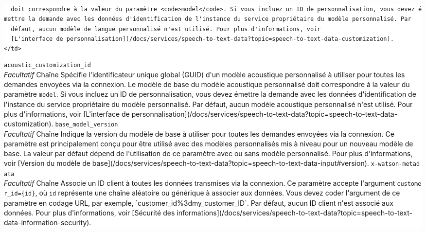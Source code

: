       doit correspondre à la valeur du paramètre <code>model</code>. Si vous incluez un ID de personnalisation, vous devez émettre la demande avec les données d'identification de l'instance du service propriétaire du modèle personnalisé. Par
      défaut, aucun modèle de langue personnalisé n'est utilisé. Pour plus d'informations, voir
      [L'interface de personnalisation](/docs/services/speech-to-text-data?topic=speech-to-text-data-customization).
    </td>
  </tr>
  <tr>
    <td style="text-align:left"><code>acoustic_customization_id</code>
      <br/><em>Facultatif</em></td>
    <td style="text-align:center">Chaîne</td>
    <td style="text-align:left">
      Spécifie l'identificateur unique global (GUID) d'un modèle
      acoustique personnalisé à utiliser pour toutes les demandes envoyées
      via la connexion. Le modèle de base du modèle acoustique personnalisé
      doit correspondre à la valeur du paramètre <code>model</code>. Si vous incluez un ID de personnalisation, vous devez émettre la demande avec les données d'identification de l'instance du service propriétaire du modèle personnalisé. Par
      défaut, aucun modèle acoustique personnalisé n'est utilisé. Pour plus d'informations, voir
      [L'interface de personnalisation](/docs/services/speech-to-text-data?topic=speech-to-text-data-customization).
    </td>
  </tr>
  <tr>
    <td style="text-align:left"><code>base_model_version</code>
      <br/><em>Facultatif</em></td>
    <td style="text-align:center">Chaîne</td>
    <td style="text-align:left">
      Indique la version du modèle de base à utiliser pour toutes les
      demandes envoyées via la connexion. Ce paramètre est principalement
      conçu pour être utilisé avec des modèles personnalisés mis à niveau pour un nouveau
      modèle de base. La valeur par défaut dépend de l'utilisation de ce paramètre avec ou sans
      modèle personnalisé. Pour plus d'informations, voir
      [Version du modèle de base](/docs/services/speech-to-text-data?topic=speech-to-text-data-input#version).
    </td>
  </tr>
  <tr>
    <td style="text-align:left"><code>x-watson-metadata</code>
      <br/><em>Facultatif</em></td>
    <td style="text-align:center">Chaîne</td>
    <td style="text-align:left">
      Associe un ID client à toutes les données transmises via la
      connexion. Ce paramètre accepte l'argument
      <code>customer_id={id}</code>, où <code>id</code> représente une
      chaîne aléatoire ou générique à associer aux données. Vous devez
      coder l'argument de ce paramètre en codage URL, par exemple,
      `customer_id%3dmy_customer_ID`. Par défaut, aucun ID client n'est associé
      aux données. Pour plus d'informations, voir
      [Sécurité des informations](/docs/services/speech-to-text-data?topic=speech-to-text-data-information-security).
    </td>
  </tr>
</table>
